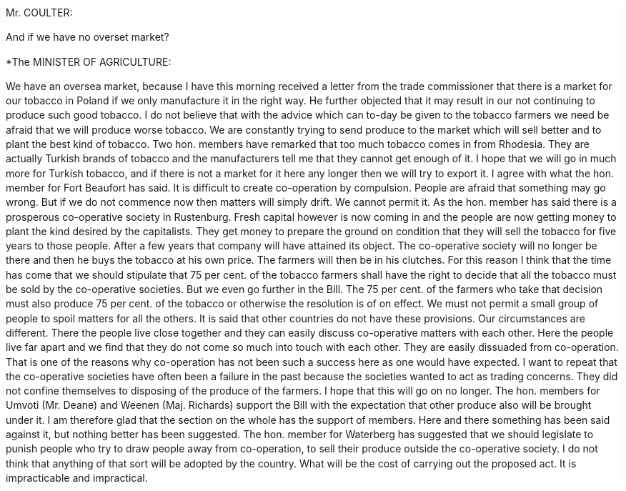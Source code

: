 </speech>

<speech by="#coulter">

<from>Mr. <person refersTo="hansard_za">COULTER</person>:</from>

<p>And if we have no overset market?</p>

</speech>

<speech by="#minister_of_agriculture">

<from><span class="col_6011-6012" refersTo="page_0850"/>*The <person refersTo="hansard_za">MINISTER OF AGRICULTURE</person>:</from>

<p>We have an oversea market, because I have this morning received a letter from the trade commissioner that there is a market for our tobacco in Poland if we only manufacture it in the right way. He further objected that it may result in our not continuing to produce such good tobacco. I do not believe that with the advice which can to-day be given to the tobacco farmers we need be afraid that we will produce worse tobacco. We are constantly trying to send produce to the market which will sell better and to plant the best kind of tobacco. Two hon. members have remarked that too much tobacco comes in from Rhodesia. They are actually Turkish brands of tobacco and the manufacturers tell me that they cannot get enough of it. I hope that we will go in much more for Turkish tobacco, and if there is not a market for it here any longer then we will try to export it. I agree with what the hon. member for Fort Beaufort has said. It is difficult to create co-operation by compulsion. People are afraid that something may go wrong. But if we do not commence now then matters will simply drift. We cannot permit it. As the hon. member has said there is a prosperous co-operative society in Rustenburg. Fresh capital however is now coming in and the people are now getting money to plant the kind desired by the capitalists. They get money to prepare the ground on condition that they will sell the tobacco for five years to those people. After a few years that company will have attained its object. The co-operative society will no longer be there and then he buys the tobacco at his own price. The farmers will then be in his clutches. For this reason I think that the time has come that we should stipulate that 75 per cent. of the tobacco farmers shall have the right to decide that all the tobacco must be sold by the co-operative societies. But we even go further in the Bill. The 75 per cent. of the farmers who take that decision must also produce 75 per cent. of the tobacco or otherwise the resolution is of on effect. We must not permit a small group of people to spoil matters for all the others. It is said that other countries do not have these provisions. Our circumstances are different. There the people live close together and they can easily discuss co-operative matters with each other. Here the people live far apart and we find that they do not come so much into touch with each other. They are easily dissuaded from co-operation. That is one of the reasons why co-operation has not been such a success here as one would have expected. I want to repeat that the co-operative societies have often been a failure in the past because the societies wanted to act as trading concerns. They did not confine themselves to disposing of the produce of the farmers. I hope that this will go on no longer. The hon. members for Umvoti (Mr. Deane) and Weenen (Maj. Richards) support the Bill with the expectation that other produce also will be brought under it. I am therefore glad that the section on the whole has the support of members. Here and there something has been said against it, but nothing better has been suggested. The hon. member for Waterberg has suggested that we should legislate to punish people who try to draw people away from co-operation, to sell their produce outside the co-operative society. I do not think that anything of that sort will be adopted by the country. What will be the cost of carrying out the proposed act. It is impracticable and impractical.</p>

</speech>

<speech by="#pretorius">

